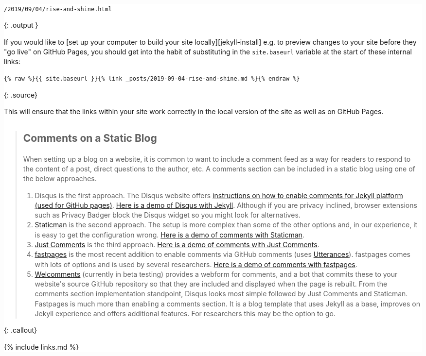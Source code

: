 ```
/2019/09/04/rise-and-shine.html
```
{: .output }

If you would like to
[set up your computer to build your site locally][jekyll-install]
e.g. to preview changes to your site before they "go live" on GitHub Pages,
you should get into the habit of substituting in the `site.baseurl` variable
at the start of these internal links:

```
{% raw %}{{ site.baseurl }}{% link _posts/2019-09-04-rise-and-shine.md %}{% endraw %}
```
{: .source}

This will ensure that the links within your site work correctly in the local
version of the site as well as on GitHub Pages.

> ## Comments on a Static Blog
>
> When setting up a blog on a website, it is common to want to include a comment feed
> as a way for readers to respond to the content of a post, direct questions to the author, etc.
> A comments section can be included in a static blog using one of the below approaches.
> 1. Disqus is the first approach. The Disqus website offers
>    [instructions on how to enable comments for Jekyll platform (used for GitHub pages)](https://disqus.com/admin/install/platforms/jekyll/).
>    [Here is a demo of Disqus with Jekyll](https://erresen.github.io/jekyll/disqus/2016/08/26/getting-comments-working-jekyll-disqus.html).
>    Although if you are privacy inclined, browser extensions such as Privacy Badger block the Disqus widget so you might look for alternatives.
> 2. [Staticman](https://staticman.net/) is the second approach.
>    The setup is more complex than some of the other options and, in our experience, it is easy to get the configuration wrong.
>    [Here is a demo of comments with Staticman](https://travisdowns.github.io/blog/2020/02/05/now-with-comments.html).
> 3. [Just Comments](https://just-comments.com/) is the third approach.
>    [Here is a demo of comments with Just Comments](https://60devs.com/adding-comments-to-your-jekyll-blog.html).
> 4. [fastpages](https://github.com/fastai/fastpages) is the most recent addition to
>    enable comments via GitHub comments (uses [Utterances](https://utteranc.es/)).
>    fastpages comes with lots of options and is used by several researchers.
>    [Here is a demo of comments with fastpages](https://fastpages.fast.ai/fastpages/jupyter/2020/02/21/introducing-fastpages.html).
> 5. [Welcomments](https://welcomments.io/) (currently in beta testing) provides a webform for comments,
>    and a bot that commits these to your website's source GitHub repository so that they are included
>    and displayed when the page is rebuilt.
> From the comments section implementation standpoint, Disqus looks most simple followed by Just Comments and Staticman.
> Fastpages is much more than enabling a comments section.
> It is a blog template that uses Jekyll as a base, improves on Jekyll experience and offers additional features.
> For researchers this may be the option to go.
>
{: .callout}

{% include links.md %}
